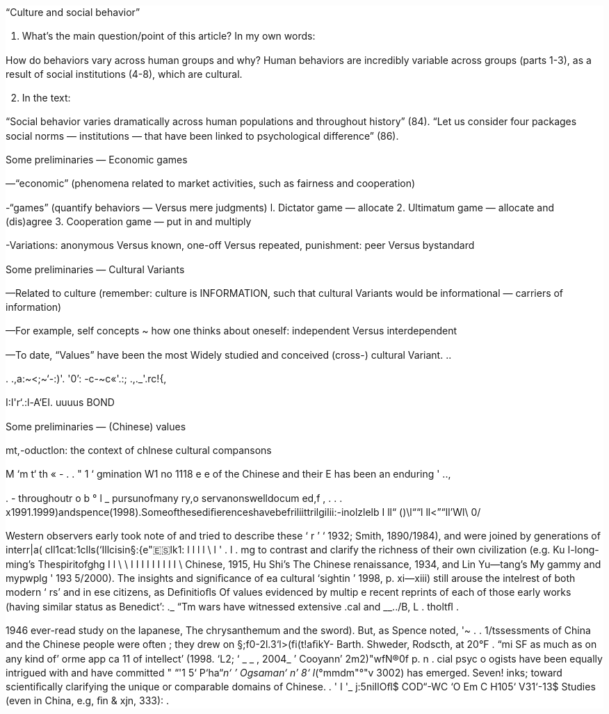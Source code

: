 “Culture and social behavior”

1. What’s the main question/point of this article? In my own words:

How do behaviors vary across human groups and why? Human behaviors are incredibly variable across groups (parts 1-3), as a result of social institutions (4-8), which are cultural.

2. In the text:

“Social behavior varies dramatically across human populations and throughout history” (84). “Let us consider four packages social norms — institutions — that have been linked to psychological difference” (86).

Some preliminaries — Economic games

—“economic” (phenomena related to market activities, such as fairness and cooperation)

-“games” (quantify behaviors — Versus mere judgments) l. Dictator game — allocate
2. Ultimatum game — allocate and (dis)agree
3. Cooperation game — put in and multiply

-Variations: anonymous Versus known, one-off Versus repeated, punishment: peer Versus bystandard

Some preliminaries — Cultural Variants

—Related to culture (remember: culture is INFORMATION, such that cultural Variants would be informational — carriers of information)

—For example, self concepts ~ how one thinks about oneself: independent Versus interdependent

—To date, “Values” have been the most Widely studied and conceived (cross-) cultural Variant. ..

. .,a:~<;~‘\-:)\'. '0’: -c-~c«'.:; .,._'.rc!{,

I:I'r‘.:l-A‘EI. uuuus BOND

Some preliminaries — (Chinese) values

mt,-oductlon: the context of chlnese cultural compansons

M ‘m t‘ th « - . . " 1 ‘ gmination W1 no 1118 e e  of the Chinese and their E has been an enduring ' ..,

. - throughoutr o b ° l _ pursunofmany ry,o servanonswelldocum ed,f , . . . x1991.1999)andspence(1998).Someofthesediﬁerenceshavebefriliittrilgilii:-inolzlelb I ll“ ()\l““l ll<”“ll’Wl\ 0/

Western observers early took note of and tried to describe these ‘ r ’ ‘ 1932; Smith, 1890/1984), and were joined by generations of interr|a( cll1cat:1clls(‘Illcisin§:{e":es:lk1: l l l l \ l ' . l . mg to contrast and clarify the richness of their own civilization (e.g. Ku I-long-ming’s Thespiritofghg I l \ \ I I I I I I I I I \ Chinese, 1915, Hu Shi’s The Chinese renaissance, 1934, and Lin Yu—tang’s My gammy and mypwplg ' 193 5/2000). The insights and signiﬁcance of ea cultural ‘sightin ’ 1998, p. xi—xiii)
still arouse the intelrest of both modern ‘ rs’ and in ese citizens, as Deﬁnitioﬂs Of values evidenced by multip e recent reprints of each of those early works (having similar status as Benedict’: ._ “Tm wars have witnessed extensive .cal and
__\../B, L . tholtﬂ .

1946 ever-read study on the Iapanese, The chrysanthemum and the sword). But, as Spence noted, '~ . .
1/tssessments of China and the Chinese people were often  ; they drew on §;f0-2l.3‘l>(fi(t!aﬁkY- Barth. Shweder, Rodscth, at 20°F . “mi SF as much as on any kind of’ orme app ca 11 of intellect’ (1998. ‘L2; ‘ _ _ , 2004_ ’ Cooyann’ 2m2)"wfN®0f  p. n . cial psyc o ogists have been equally intrigued with and have committed " “'1 5‘ P‘ha“_n‘ ’ Ogsaman‘ n’ 8‘ l_(°mmdm"°"v 3002) has emerged. Seven! inks; toward scientiﬁcally clarifying the unique or comparable domains of Chinese. . ' I '_ j:5niIlOﬂ$ COD“-WC ‘O Em C H105‘ V31‘-13$ Studies (even in China, e.g, ﬁn & xjn, 333): .
